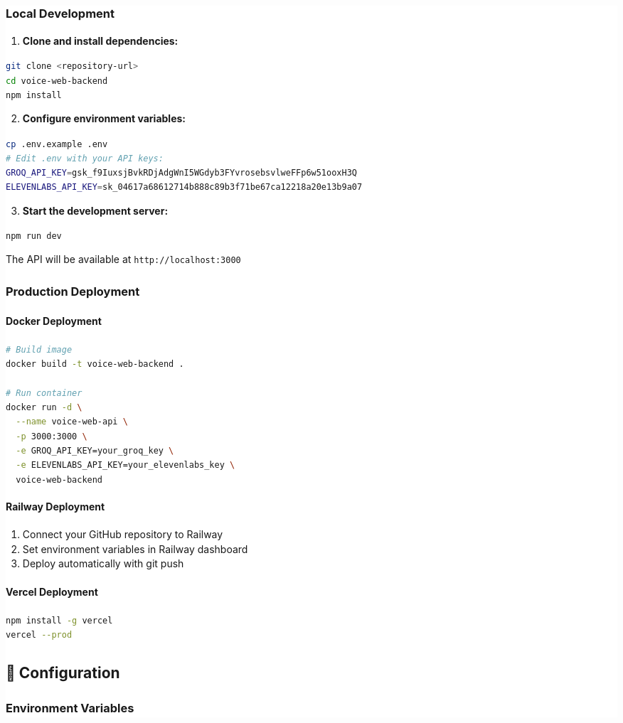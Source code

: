 ### Local Development

1. **Clone and install dependencies:**
```bash
git clone <repository-url>
cd voice-web-backend
npm install
```

2. **Configure environment variables:**
```bash
cp .env.example .env
# Edit .env with your API keys:
GROQ_API_KEY=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
ELEVENLABS_API_KEY=sk_04617a68612714b888c89b3f71be67ca12218a20e13b9a07
```

3. **Start the development server:**
```bash
npm run dev
```

The API will be available at `http://localhost:3000`

### Production Deployment

#### Docker Deployment
```bash
# Build image
docker build -t voice-web-backend .

# Run container
docker run -d \
  --name voice-web-api \
  -p 3000:3000 \
  -e GROQ_API_KEY=your_groq_key \
  -e ELEVENLABS_API_KEY=your_elevenlabs_key \
  voice-web-backend
```

#### Railway Deployment
1. Connect your GitHub repository to Railway
2. Set environment variables in Railway dashboard
3. Deploy automatically with git push

#### Vercel Deployment
```bash
npm install -g vercel
vercel --prod
```

## 🔧 Configuration

### Environment Variables
